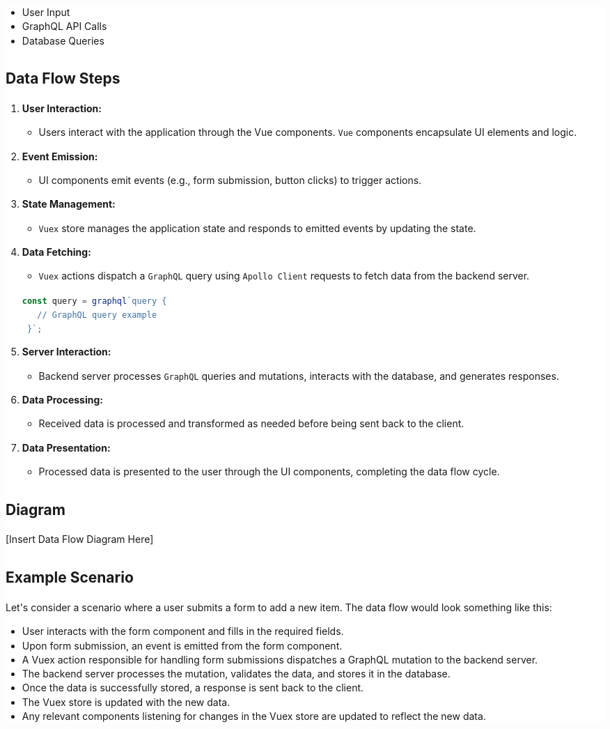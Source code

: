 - User Input
- GraphQL API Calls
- Database Queries

## Data Flow Steps

1. **User Interaction:**

   - Users interact with the application through the Vue components. `Vue` components encapsulate UI elements and logic.

2. **Event Emission:**

   - UI components emit events (e.g., form submission, button clicks) to trigger actions.

3. **State Management:**

   - `Vuex` store manages the application state and responds to emitted events by updating the state.

4. **Data Fetching:**

   - `Vuex` actions dispatch a `GraphQL` query using `Apollo Client` requests to fetch data from the backend server.

   ```javascript
   const query = graphql`query {
      // GraphQL query example
    }`;
   ```

5. **Server Interaction:**

   - Backend server processes `GraphQL` queries and mutations, interacts with the database, and generates responses.

6. **Data Processing:**

   - Received data is processed and transformed as needed before being sent back to the client.

7. **Data Presentation:**
   - Processed data is presented to the user through the UI components, completing the data flow cycle.

## Diagram

[Insert Data Flow Diagram Here]

## Example Scenario

Let's consider a scenario where a user submits a form to add a new item. The data flow would look something like this:

- User interacts with the form component and fills in the required fields.
- Upon form submission, an event is emitted from the form component.
- A Vuex action responsible for handling form submissions dispatches a GraphQL mutation to the backend server.
- The backend server processes the mutation, validates the data, and stores it in the database.
- Once the data is successfully stored, a response is sent back to the client.
- The Vuex store is updated with the new data.
- Any relevant components listening for changes in the Vuex store are updated to reflect the new data.
